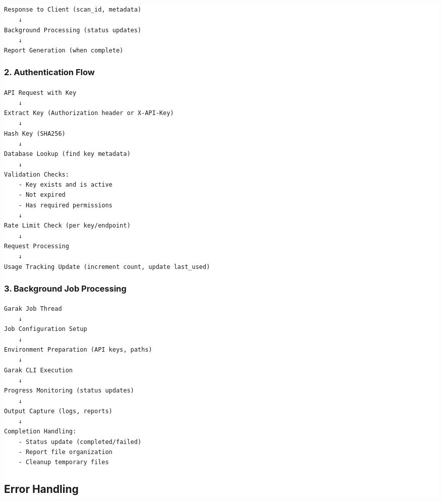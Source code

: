 ```
Response to Client (scan_id, metadata)
    ↓
Background Processing (status updates)
    ↓
Report Generation (when complete)
```

### 2. Authentication Flow

```
API Request with Key
    ↓
Extract Key (Authorization header or X-API-Key)
    ↓
Hash Key (SHA256)
    ↓
Database Lookup (find key metadata)
    ↓
Validation Checks:
    - Key exists and is active
    - Not expired
    - Has required permissions
    ↓
Rate Limit Check (per key/endpoint)
    ↓
Request Processing
    ↓
Usage Tracking Update (increment count, update last_used)
```

### 3. Background Job Processing

```
Garak Job Thread
    ↓
Job Configuration Setup
    ↓
Environment Preparation (API keys, paths)
    ↓
Garak CLI Execution
    ↓
Progress Monitoring (status updates)
    ↓
Output Capture (logs, reports)
    ↓
Completion Handling:
    - Status update (completed/failed)
    - Report file organization
    - Cleanup temporary files
```

## Error Handling
